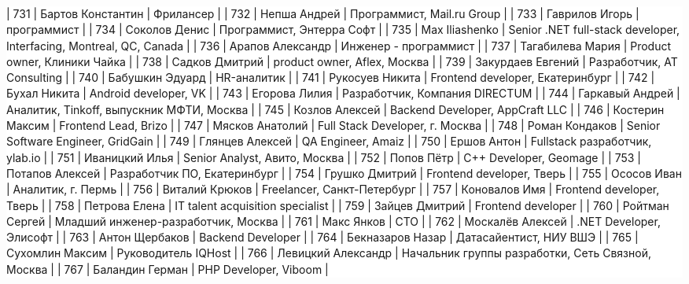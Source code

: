 | 731  | Бартов Константин                  | Фрилансер                               |
| 732  | Непша Андрей                       | Программист, Mail.ru Group              |
| 733  | Гаврилов Игорь                     | программист                             |
| 734  | Соколов Денис                      | Программист, Энтерра Софт               |
| 735  | Max Iliashenko                     | Senior .NET full-stack developer, Interfacing, Montreal, QC, Canada |
| 736  | Арапов Александр                   | Инженер - программист                   |
| 737  | Тагабилева Мария                   | Product owner, Клиники Чайка            |
| 738  | Садков Дмитрий                     | product owner, Aflex, Москва            |
| 739  | Закурдаев Евгений                  | Разработчик, AT Consulting              |
| 740  | Бабушкин Эдуард                    | HR-аналитик                             |
| 741  | Рукосуев Никита                    | Frontend developer, Екатеринбург        |
| 742  | Бухал Никита                       | Android developer, VK                   |
| 743  | Егорова Лилия                      | Разработчик, Компания DIRECTUM          |
| 744  | Гаркавый Андрей                    | Аналитик, Tinkoff, выпускник МФТИ, Москва |
| 745  | Козлов Алексей                     | Backend Developer, AppCraft LLC         |
| 746  | Костерин Максим                    | Frontend Lead, Brizo                    |
| 747  | Мясков Анатолий                    | Full Stack Developer, г. Москва         |
| 748  | Роман Кондаков                     | Senior Software Engineer, GridGain      |
| 749  | Глянцев Алексей                    | QA Engineer, Amaiz                      |
| 750  | Ершов Антон                        | Fullstack разработчик, ylab.io          |
| 751  | Иваницкий Илья                     | Senior Analyst, Авито, Москва           |
| 752  | Попов Пётр                         | C++ Developer, Geomage                  |
| 753  | Потапов Алексей                    | Разработчик ПО, Екатеринбург            |
| 754  | Грушко Дмитрий                     | Frontend developer, Тверь               |
| 755  | Ососов Иван                        | Аналитик, г. Пермь                      |
| 756  | Виталий Крюков                     | Freelancer, Санкт-Петербург             |
| 757  | Коновалов Имя                      | Frontend developer, Тверь               |
| 758  | Петрова Елена                      | IT talent acquisition specialist        |
| 759  | Зайцев Дмитрий                     | Frontend developer                      |
| 760  | Ройтман Сергей                     | Младший инженер-разработчик, Москва     |
| 761  | Макс Янков                         | CTO                                     |
| 762  | Москалёв Алексей                   | .NET Developer, Элисофт                 |
| 763  | Антон Щербаков                     | Backend Developer                       |
| 764  | Бекназаров Назар                   | Датасайентист, НИУ ВШЭ                  |
| 765  | Сухомлин Максим                    | Руководитель IQHost                     |
| 766  | Левицкий Александр                 | Начальник группы разработки, Сеть Связной, Москва |
| 767  | Баландин Герман                    | PHP Developer, Viboom                   |
